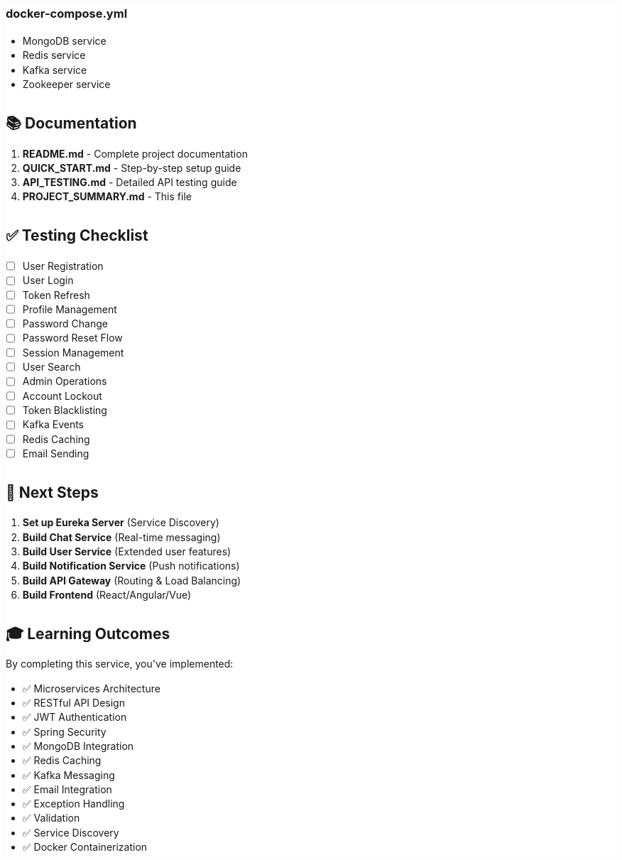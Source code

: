 ### docker-compose.yml
- MongoDB service
- Redis service
- Kafka service
- Zookeeper service

## 📚 Documentation

1. **README.md** - Complete project documentation
2. **QUICK_START.md** - Step-by-step setup guide
3. **API_TESTING.md** - Detailed API testing guide
4. **PROJECT_SUMMARY.md** - This file

## ✅ Testing Checklist

- [ ] User Registration
- [ ] User Login
- [ ] Token Refresh
- [ ] Profile Management
- [ ] Password Change
- [ ] Password Reset Flow
- [ ] Session Management
- [ ] User Search
- [ ] Admin Operations
- [ ] Account Lockout
- [ ] Token Blacklisting
- [ ] Kafka Events
- [ ] Redis Caching
- [ ] Email Sending

## 🔄 Next Steps

1. **Set up Eureka Server** (Service Discovery)
2. **Build Chat Service** (Real-time messaging)
3. **Build User Service** (Extended user features)
4. **Build Notification Service** (Push notifications)
5. **Build API Gateway** (Routing & Load Balancing)
6. **Build Frontend** (React/Angular/Vue)

## 🎓 Learning Outcomes

By completing this service, you've implemented:
- ✅ Microservices Architecture
- ✅ RESTful API Design
- ✅ JWT Authentication
- ✅ Spring Security
- ✅ MongoDB Integration
- ✅ Redis Caching
- ✅ Kafka Messaging
- ✅ Email Integration
- ✅ Exception Handling
- ✅ Validation
- ✅ Service Discovery
- ✅ Docker Containerization
